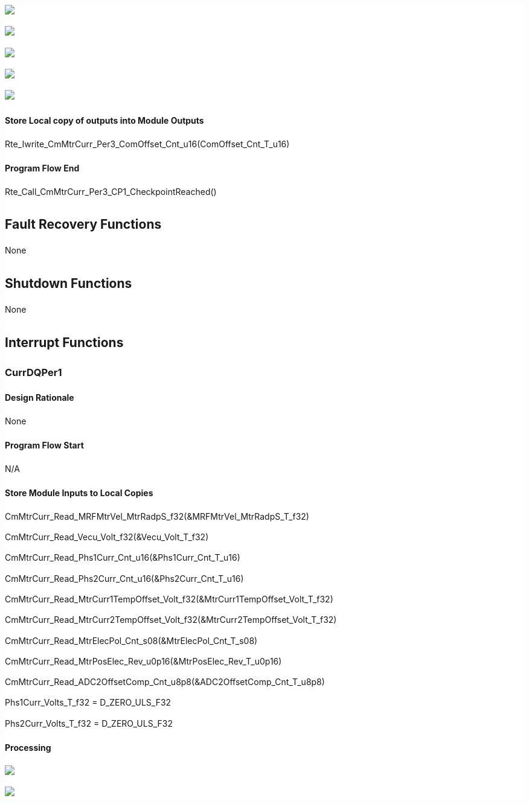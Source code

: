 ![](ElectricPowerSteering_TexasInstruments_HAITEC_LC_website/docs/CmMtrCurr/doc/mediax/media/image6.emf)

![](ElectricPowerSteering_TexasInstruments_HAITEC_LC_website/docs/CmMtrCurr/doc/mediax/media/image7.emf)

![](ElectricPowerSteering_TexasInstruments_HAITEC_LC_website/docs/CmMtrCurr/doc/mediax/media/image8.emf)

![](ElectricPowerSteering_TexasInstruments_HAITEC_LC_website/docs/CmMtrCurr/doc/mediax/media/image9.emf)

![](ElectricPowerSteering_TexasInstruments_HAITEC_LC_website/docs/CmMtrCurr/doc/mediax/media/image10.emf)

#### Store Local copy of outputs into Module Outputs

Rte_Iwrite_CmMtrCurr_Per3_ComOffset_Cnt_u16(ComOffset_Cnt_T_u16)

#### Program Flow End

Rte_Call_CmMtrCurr_Per3_CP1_CheckpointReached()

##  Fault Recovery Functions

None

## Shutdown Functions

None

## Interrupt Functions

### CurrDQPer1

#### Design Rationale

None

#### Program Flow Start

N/A

#### Store Module Inputs to Local Copies

CmMtrCurr_Read_MRFMtrVel_MtrRadpS_f32(&MRFMtrVel_MtrRadpS_T_f32)

CmMtrCurr_Read_Vecu_Volt_f32(&Vecu_Volt_T_f32)

CmMtrCurr_Read_Phs1Curr_Cnt_u16(&Phs1Curr_Cnt_T_u16)

CmMtrCurr_Read_Phs2Curr_Cnt_u16(&Phs2Curr_Cnt_T_u16)

CmMtrCurr_Read_MtrCurr1TempOffset_Volt_f32(&MtrCurr1TempOffset_Volt_T_f32)

CmMtrCurr_Read_MtrCurr2TempOffset_Volt_f32(&MtrCurr2TempOffset_Volt_T_f32)

CmMtrCurr_Read_MtrElecPol_Cnt_s08(&MtrElecPol_Cnt_T_s08)

CmMtrCurr_Read_MtrPosElec_Rev_u0p16(&MtrPosElec_Rev_T_u0p16)

CmMtrCurr_Read_ADC2OffsetComp_Cnt_u8p8(&ADC2OffsetComp_Cnt_T_u8p8)

Phs1Curr_Volts_T_f32 = D_ZERO_ULS_F32

Phs2Curr_Volts_T_f32 = D_ZERO_ULS_F32

#### Processing

![](ElectricPowerSteering_TexasInstruments_HAITEC_LC_website/docs/CmMtrCurr/doc/mediax/media/image11.emf)

![](ElectricPowerSteering_TexasInstruments_HAITEC_LC_website/docs/CmMtrCurr/doc/mediax/media/image12.emf)
